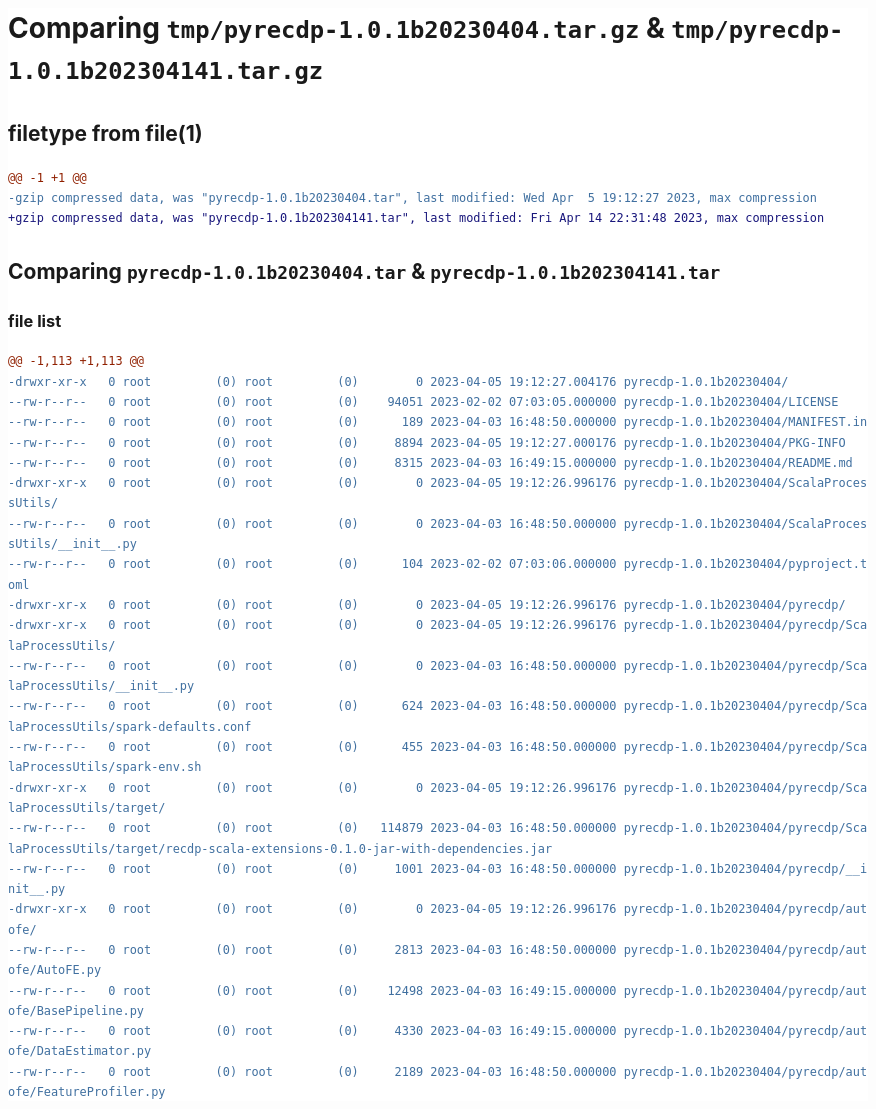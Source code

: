 # Comparing `tmp/pyrecdp-1.0.1b20230404.tar.gz` & `tmp/pyrecdp-1.0.1b202304141.tar.gz`

## filetype from file(1)

```diff
@@ -1 +1 @@
-gzip compressed data, was "pyrecdp-1.0.1b20230404.tar", last modified: Wed Apr  5 19:12:27 2023, max compression
+gzip compressed data, was "pyrecdp-1.0.1b202304141.tar", last modified: Fri Apr 14 22:31:48 2023, max compression
```

## Comparing `pyrecdp-1.0.1b20230404.tar` & `pyrecdp-1.0.1b202304141.tar`

### file list

```diff
@@ -1,113 +1,113 @@
-drwxr-xr-x   0 root         (0) root         (0)        0 2023-04-05 19:12:27.004176 pyrecdp-1.0.1b20230404/
--rw-r--r--   0 root         (0) root         (0)    94051 2023-02-02 07:03:05.000000 pyrecdp-1.0.1b20230404/LICENSE
--rw-r--r--   0 root         (0) root         (0)      189 2023-04-03 16:48:50.000000 pyrecdp-1.0.1b20230404/MANIFEST.in
--rw-r--r--   0 root         (0) root         (0)     8894 2023-04-05 19:12:27.000176 pyrecdp-1.0.1b20230404/PKG-INFO
--rw-r--r--   0 root         (0) root         (0)     8315 2023-04-03 16:49:15.000000 pyrecdp-1.0.1b20230404/README.md
-drwxr-xr-x   0 root         (0) root         (0)        0 2023-04-05 19:12:26.996176 pyrecdp-1.0.1b20230404/ScalaProcessUtils/
--rw-r--r--   0 root         (0) root         (0)        0 2023-04-03 16:48:50.000000 pyrecdp-1.0.1b20230404/ScalaProcessUtils/__init__.py
--rw-r--r--   0 root         (0) root         (0)      104 2023-02-02 07:03:06.000000 pyrecdp-1.0.1b20230404/pyproject.toml
-drwxr-xr-x   0 root         (0) root         (0)        0 2023-04-05 19:12:26.996176 pyrecdp-1.0.1b20230404/pyrecdp/
-drwxr-xr-x   0 root         (0) root         (0)        0 2023-04-05 19:12:26.996176 pyrecdp-1.0.1b20230404/pyrecdp/ScalaProcessUtils/
--rw-r--r--   0 root         (0) root         (0)        0 2023-04-03 16:48:50.000000 pyrecdp-1.0.1b20230404/pyrecdp/ScalaProcessUtils/__init__.py
--rw-r--r--   0 root         (0) root         (0)      624 2023-04-03 16:48:50.000000 pyrecdp-1.0.1b20230404/pyrecdp/ScalaProcessUtils/spark-defaults.conf
--rw-r--r--   0 root         (0) root         (0)      455 2023-04-03 16:48:50.000000 pyrecdp-1.0.1b20230404/pyrecdp/ScalaProcessUtils/spark-env.sh
-drwxr-xr-x   0 root         (0) root         (0)        0 2023-04-05 19:12:26.996176 pyrecdp-1.0.1b20230404/pyrecdp/ScalaProcessUtils/target/
--rw-r--r--   0 root         (0) root         (0)   114879 2023-04-03 16:48:50.000000 pyrecdp-1.0.1b20230404/pyrecdp/ScalaProcessUtils/target/recdp-scala-extensions-0.1.0-jar-with-dependencies.jar
--rw-r--r--   0 root         (0) root         (0)     1001 2023-04-03 16:48:50.000000 pyrecdp-1.0.1b20230404/pyrecdp/__init__.py
-drwxr-xr-x   0 root         (0) root         (0)        0 2023-04-05 19:12:26.996176 pyrecdp-1.0.1b20230404/pyrecdp/autofe/
--rw-r--r--   0 root         (0) root         (0)     2813 2023-04-03 16:48:50.000000 pyrecdp-1.0.1b20230404/pyrecdp/autofe/AutoFE.py
--rw-r--r--   0 root         (0) root         (0)    12498 2023-04-03 16:49:15.000000 pyrecdp-1.0.1b20230404/pyrecdp/autofe/BasePipeline.py
--rw-r--r--   0 root         (0) root         (0)     4330 2023-04-03 16:49:15.000000 pyrecdp-1.0.1b20230404/pyrecdp/autofe/DataEstimator.py
--rw-r--r--   0 root         (0) root         (0)     2189 2023-04-03 16:48:50.000000 pyrecdp-1.0.1b20230404/pyrecdp/autofe/FeatureProfiler.py
```